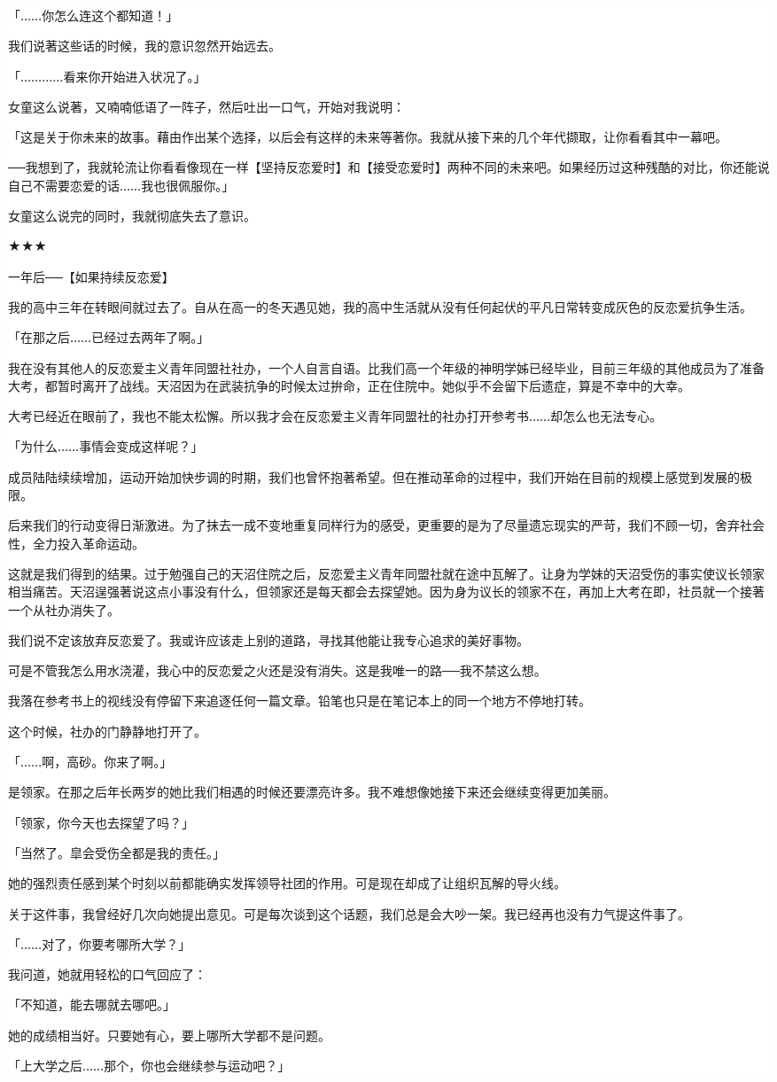 「……你怎么连这个都知道！」

我们说著这些话的时候，我的意识忽然开始远去。

「…………看来你开始进入状况了。」

女童这么说著，又喃喃低语了一阵子，然后吐出一口气，开始对我说明：

「这是关于你未来的故事。藉由作出某个选择，以后会有这样的未来等著你。我就从接下来的几个年代撷取，让你看看其中一幕吧。

──我想到了，我就轮流让你看看像现在一样【坚持反恋爱时】和【接受恋爱时】两种不同的未来吧。如果经历过这种残酷的对比，你还能说自己不需要恋爱的话……我也很佩服你。」

女童这么说完的同时，我就彻底失去了意识。

★★★

一年后──【如果持续反恋爱】

我的高中三年在转眼间就过去了。自从在高一的冬天遇见她，我的高中生活就从没有任何起伏的平凡日常转变成灰色的反恋爱抗争生活。

「在那之后……已经过去两年了啊。」

我在没有其他人的反恋爱主义青年同盟社社办，一个人自言自语。比我们高一个年级的神明学姊已经毕业，目前三年级的其他成员为了准备大考，都暂时离开了战线。天沼因为在武装抗争的时候太过拚命，正在住院中。她似乎不会留下后遗症，算是不幸中的大幸。

大考已经近在眼前了，我也不能太松懈。所以我才会在反恋爱主义青年同盟社的社办打开参考书……却怎么也无法专心。

「为什么……事情会变成这样呢？」

成员陆陆续续增加，运动开始加快步调的时期，我们也曾怀抱著希望。但在推动革命的过程中，我们开始在目前的规模上感觉到发展的极限。

后来我们的行动变得日渐激进。为了抹去一成不变地重复同样行为的感受，更重要的是为了尽量遗忘现实的严苛，我们不顾一切，舍弃社会性，全力投入革命运动。

这就是我们得到的结果。过于勉强自己的天沼住院之后，反恋爱主义青年同盟社就在途中瓦解了。让身为学妹的天沼受伤的事实使议长领家相当痛苦。天沼逞强著说这点小事没有什么，但领家还是每天都会去探望她。因为身为议长的领家不在，再加上大考在即，社员就一个接著一个从社办消失了。

我们说不定该放弃反恋爱了。我或许应该走上别的道路，寻找其他能让我专心追求的美好事物。

可是不管我怎么用水浇灌，我心中的反恋爱之火还是没有消失。这是我唯一的路──我不禁这么想。

我落在参考书上的视线没有停留下来追逐任何一篇文章。铅笔也只是在笔记本上的同一个地方不停地打转。

这个时候，社办的门静静地打开了。

「……啊，高砂。你来了啊。」

是领家。在那之后年长两岁的她比我们相遇的时候还要漂亮许多。我不难想像她接下来还会继续变得更加美丽。

「领家，你今天也去探望了吗？」

「当然了。皐会受伤全都是我的责任。」

她的强烈责任感到某个时刻以前都能确实发挥领导社团的作用。可是现在却成了让组织瓦解的导火线。

关于这件事，我曾经好几次向她提出意见。可是每次谈到这个话题，我们总是会大吵一架。我已经再也没有力气提这件事了。

「……对了，你要考哪所大学？」

我问道，她就用轻松的口气回应了：

「不知道，能去哪就去哪吧。」

她的成绩相当好。只要她有心，要上哪所大学都不是问题。

「上大学之后……那个，你也会继续参与运动吧？」

